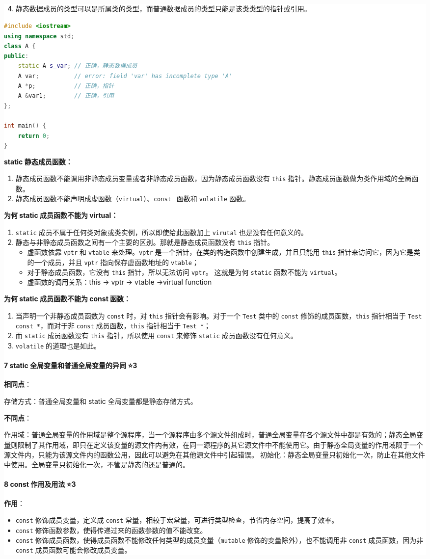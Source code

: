 4. 静态数据成员的类型可以是所属类的类型，而普通数据成员的类型只能是该类类型的指针或引用。

```cpp
#include <iostream>
using namespace std;
class A {
public:
    static A s_var; // 正确，静态数据成员
    A var;          // error: field 'var' has incomplete type 'A'
    A *p;           // 正确，指针
    A &var1;        // 正确，引用
};

int main() {
    return 0;
}
```

**static 静态成员函数：**

1. 静态成员函数不能调用非静态成员变量或者非静态成员函数，因为静态成员函数没有 `this` 指针。静态成员函数做为类作用域的全局函数。
2. 静态成员函数不能声明成虚函数（`virtual`）、`const ` 函数和 `volatile` 函数。

**为何 static 成员函数不能为 virtual：**

1. `static` 成员不属于任何类对象或类实例，所以即使给此函数加上 `virutal` 也是没有任何意义的。
2. 静态与非静态成员函数之间有一个主要的区别。那就是静态成员函数没有 `this` 指针。
   - 虚函数依靠 `vptr` 和 `vtable` 来处理。`vptr` 是一个指针，在类的构造函数中创建生成，并且只能用 `this` 指针来访问它，因为它是类的一个成员，并且 `vptr` 指向保存虚函数地址的 `vtable`；
   - 对于静态成员函数，它没有 `this` 指针，所以无法访问 `vptr`。 这就是为何 `static` 函数不能为 `virtual`。
   - 虚函数的调用关系：this -> vptr -> vtable ->virtual function

**为何 static 成员函数不能为 const 函数：**

1. 当声明一个非静态成员函数为 `const` 时，对 `this` 指针会有影响。对于一个 `Test` 类中的 `const` 修饰的成员函数，`this` 指针相当于 `Test const *`，而对于非 `const` 成员函数，`this` 指针相当于 `Test *`；
2. 而 `static` 成员函数没有 `this` 指针，所以使用 `const` 来修饰 `static` 成员函数没有任何意义。
3. `volatile` 的道理也是如此。

#### 7 static 全局变量和普通全局变量的异同 :star:3

**相同点**：

存储方式：普通全局变量和 static 全局变量都是静态存储方式。

**不同点**：

作用域：<u>普通全局变量</u>的作用域是整个源程序，当一个源程序由多个源文件组成时，普通全局变量在各个源文件中都是有效的；<u>静态全局变量</u>则限制了其作用域，即只在定义该变量的源文件内有效，在同一源程序的其它源文件中不能使用它。由于静态全局变量的作用域限于一个源文件内，只能为该源文件内的函数公用，因此可以避免在其他源文件中引起错误。
初始化：静态全局变量只初始化一次，防止在其他文件中使用。全局变量只初始化一次，不管是静态的还是普通的。



#### 8 const 作用及用法 :star:3

**作用**：

- `const` 修饰成员变量，定义成 `const` 常量，相较于宏常量，可进行类型检查，节省内存空间，提高了效率。
- `const` 修饰函数参数，使得传递过来的函数参数的值不能改变。
- `const` 修饰成员函数，使得成员函数不能修改任何类型的成员变量（`mutable` 修饰的变量除外），也不能调用非 `const` 成员函数，因为非 `const` 成员函数可能会修改成员变量。
